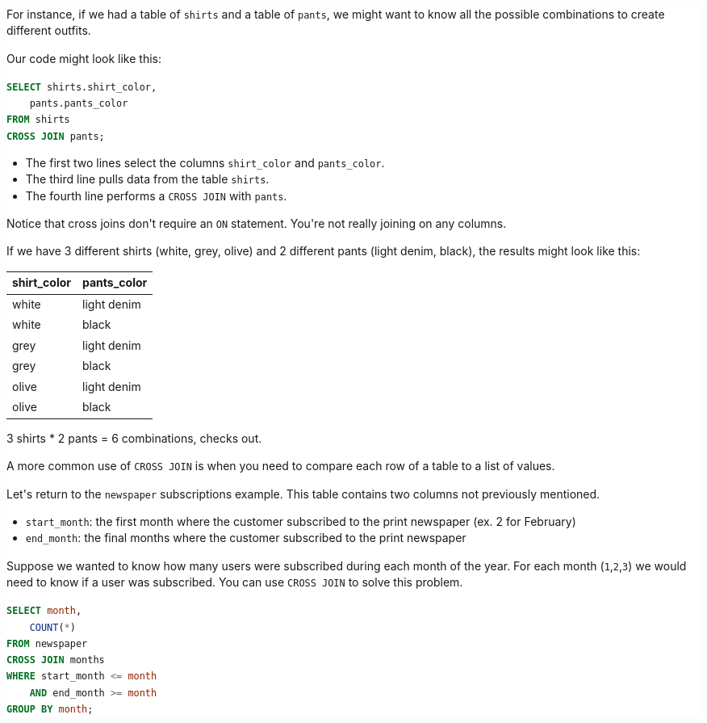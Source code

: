 For instance, if we had a table of `shirts` and a table of `pants`, we might want to know all the possible combinations to create different outfits.

Our code might look like this:

```sql
SELECT shirts.shirt_color,
	pants.pants_color
FROM shirts
CROSS JOIN pants;
```

-   The first two lines select the columns `shirt_color` and `pants_color`.
-   The third line pulls data from the table `shirts`.
-   The fourth line performs a `CROSS JOIN` with `pants`.

Notice that cross joins don't require an `ON` statement. You're not really joining on any columns.

If we have 3 different shirts (white, grey, olive) and 2 different pants (light denim, black), the results might look like this:

| shirt_color | pants_color |
| ----------- | ----------- |
| white       | light denim |
| white       | black       |
| grey        | light denim |
| grey        | black       |
| olive       | light denim |
| olive       | black       |

3 shirts * 2 pants = 6 combinations, checks out.

A more common use of `CROSS JOIN` is when you need to compare each row of a table to a list of values.

Let's return to the `newspaper` subscriptions example. This table contains two columns not previously mentioned.

-   `start_month`: the first month where the customer subscribed to the print newspaper (ex. 2 for February)
-   `end_month`: the final months where the customer subscribed to the print newspaper

Suppose we wanted to know how many users were subscribed during each month of the year. For each month (`1`,`2`,`3`) we would need to know if a user was subscribed. You can use `CROSS JOIN` to solve this problem.

```sql
SELECT month,
	COUNT(*)
FROM newspaper
CROSS JOIN months
WHERE start_month <= month
	AND end_month >= month
GROUP BY month;
```
